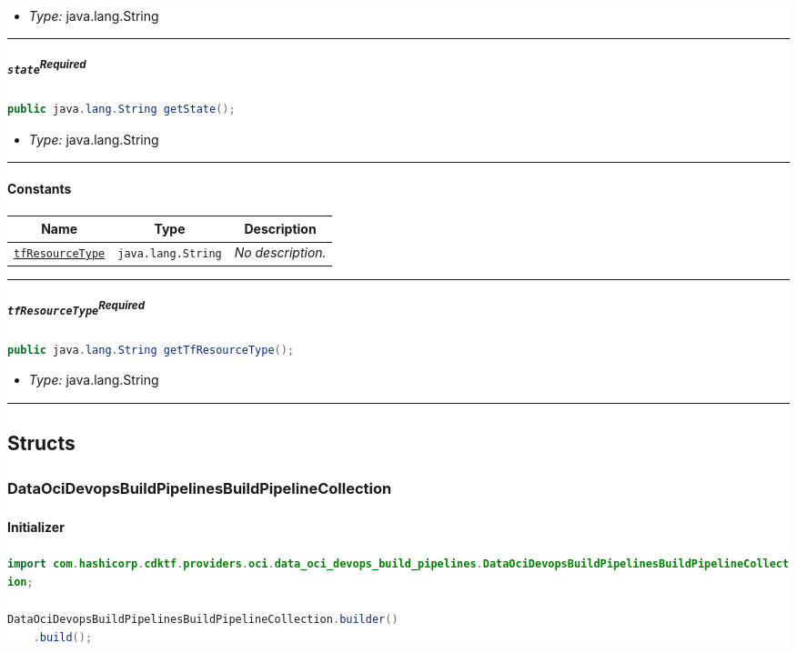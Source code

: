 - *Type:* java.lang.String

---

##### `state`<sup>Required</sup> <a name="state" id="rhizo-co-terraform-provider-oci.dataOciDevopsBuildPipelines.DataOciDevopsBuildPipelines.property.state"></a>

```java
public java.lang.String getState();
```

- *Type:* java.lang.String

---

#### Constants <a name="Constants" id="Constants"></a>

| **Name** | **Type** | **Description** |
| --- | --- | --- |
| <code><a href="#rhizo-co-terraform-provider-oci.dataOciDevopsBuildPipelines.DataOciDevopsBuildPipelines.property.tfResourceType">tfResourceType</a></code> | <code>java.lang.String</code> | *No description.* |

---

##### `tfResourceType`<sup>Required</sup> <a name="tfResourceType" id="rhizo-co-terraform-provider-oci.dataOciDevopsBuildPipelines.DataOciDevopsBuildPipelines.property.tfResourceType"></a>

```java
public java.lang.String getTfResourceType();
```

- *Type:* java.lang.String

---

## Structs <a name="Structs" id="Structs"></a>

### DataOciDevopsBuildPipelinesBuildPipelineCollection <a name="DataOciDevopsBuildPipelinesBuildPipelineCollection" id="rhizo-co-terraform-provider-oci.dataOciDevopsBuildPipelines.DataOciDevopsBuildPipelinesBuildPipelineCollection"></a>

#### Initializer <a name="Initializer" id="rhizo-co-terraform-provider-oci.dataOciDevopsBuildPipelines.DataOciDevopsBuildPipelinesBuildPipelineCollection.Initializer"></a>

```java
import com.hashicorp.cdktf.providers.oci.data_oci_devops_build_pipelines.DataOciDevopsBuildPipelinesBuildPipelineCollection;

DataOciDevopsBuildPipelinesBuildPipelineCollection.builder()
    .build();
```
